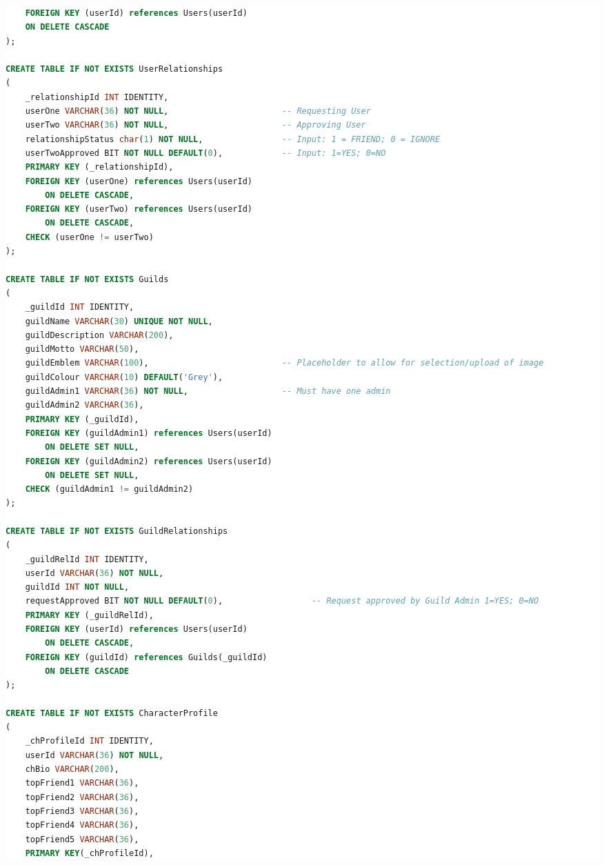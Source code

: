 ```sql
	FOREIGN KEY (userId) references Users(userId)
	ON DELETE CASCADE
);

CREATE TABLE IF NOT EXISTS UserRelationships
(
	_relationshipId INT IDENTITY,
	userOne VARCHAR(36) NOT NULL,						-- Requesting User
	userTwo VARCHAR(36) NOT NULL,						-- Approving User
	relationshipStatus char(1) NOT NULL,		   		-- Input: 1 = FRIEND; 0 = IGNORE
	userTwoApproved BIT NOT NULL DEFAULT(0),		    -- Input: 1=YES; 0=NO
	PRIMARY KEY (_relationshipId),
	FOREIGN KEY (userOne) references Users(userId)
		ON DELETE CASCADE,
	FOREIGN KEY (userTwo) references Users(userId)
		ON DELETE CASCADE,
	CHECK (userOne != userTwo)
);

CREATE TABLE IF NOT EXISTS Guilds
(
	_guildId INT IDENTITY,
	guildName VARCHAR(30) UNIQUE NOT NULL,
	guildDescription VARCHAR(200),
	guildMotto VARCHAR(50),
	guildEmblem VARCHAR(100),						    -- Placeholder to allow for selection/upload of image
	guildColour VARCHAR(10) DEFAULT('Grey'),
	guildAdmin1 VARCHAR(36) NOT NULL,					-- Must have one admin
	guildAdmin2 VARCHAR(36),
	PRIMARY KEY (_guildId),
	FOREIGN KEY (guildAdmin1) references Users(userId)
		ON DELETE SET NULL,
	FOREIGN KEY (guildAdmin2) references Users(userId)
		ON DELETE SET NULL,
	CHECK (guildAdmin1 != guildAdmin2)
);

CREATE TABLE IF NOT EXISTS GuildRelationships
(
	_guildRelId INT IDENTITY,
	userId VARCHAR(36) NOT NULL,
	guildId INT NOT NULL,
	requestApproved BIT NOT NULL DEFAULT(0),		          -- Request approved by Guild Admin 1=YES; 0=NO
	PRIMARY KEY (_guildRelId),
	FOREIGN KEY (userId) references Users(userId)
		ON DELETE CASCADE,
	FOREIGN KEY (guildId) references Guilds(_guildId)
		ON DELETE CASCADE
);

CREATE TABLE IF NOT EXISTS CharacterProfile
(
	_chProfileId INT IDENTITY,
	userId VARCHAR(36) NOT NULL,
	chBio VARCHAR(200),
	topFriend1 VARCHAR(36),
	topFriend2 VARCHAR(36),
	topFriend3 VARCHAR(36),
	topFriend4 VARCHAR(36),
	topFriend5 VARCHAR(36),
	PRIMARY KEY(_chProfileId),
```
